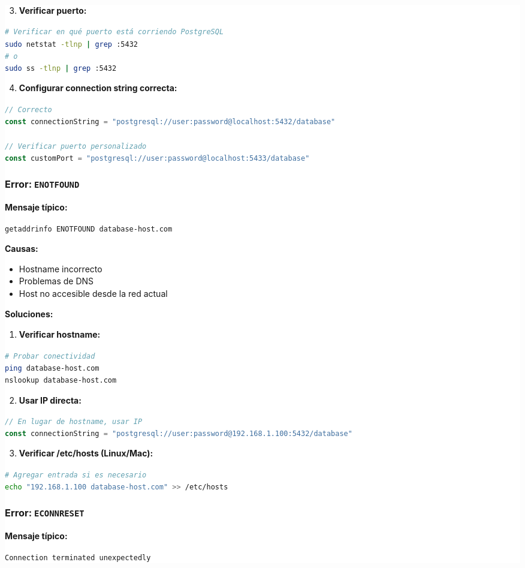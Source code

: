 3. **Verificar puerto:**
```bash
# Verificar en qué puerto está corriendo PostgreSQL
sudo netstat -tlnp | grep :5432
# o
sudo ss -tlnp | grep :5432
```

4. **Configurar connection string correcta:**
```typescript
// Correcto
const connectionString = "postgresql://user:password@localhost:5432/database"

// Verificar puerto personalizado
const customPort = "postgresql://user:password@localhost:5433/database"
```

### Error: `ENOTFOUND`

**Mensaje típico:**
```
getaddrinfo ENOTFOUND database-host.com
```

**Causas:**
- Hostname incorrecto
- Problemas de DNS
- Host no accesible desde la red actual

**Soluciones:**

1. **Verificar hostname:**
```bash
# Probar conectividad
ping database-host.com
nslookup database-host.com
```

2. **Usar IP directa:**
```typescript
// En lugar de hostname, usar IP
const connectionString = "postgresql://user:password@192.168.1.100:5432/database"
```

3. **Verificar /etc/hosts (Linux/Mac):**
```bash
# Agregar entrada si es necesario
echo "192.168.1.100 database-host.com" >> /etc/hosts
```

### Error: `ECONNRESET`

**Mensaje típico:**
```
Connection terminated unexpectedly
```
